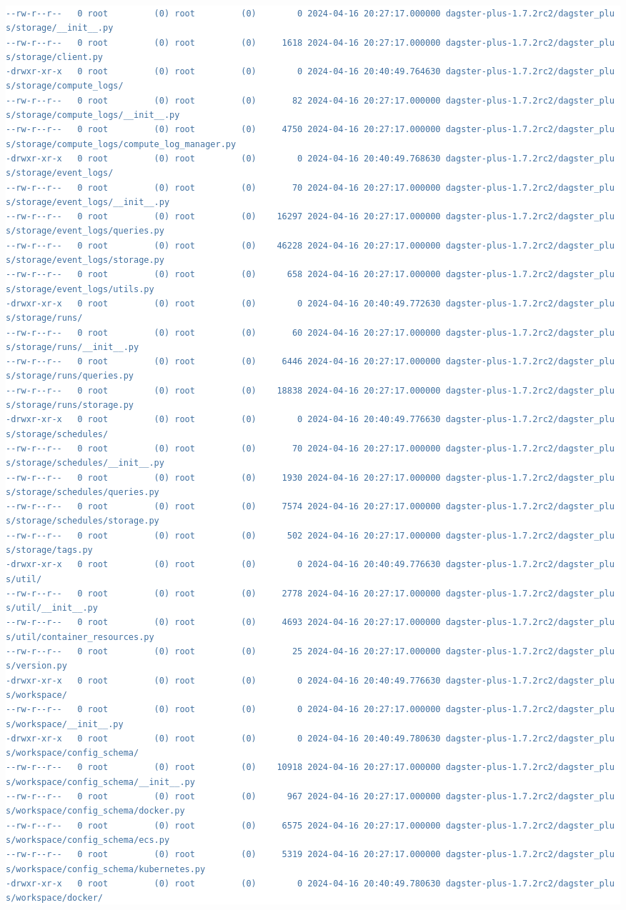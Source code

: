 ```diff
--rw-r--r--   0 root         (0) root         (0)        0 2024-04-16 20:27:17.000000 dagster-plus-1.7.2rc2/dagster_plus/storage/__init__.py
--rw-r--r--   0 root         (0) root         (0)     1618 2024-04-16 20:27:17.000000 dagster-plus-1.7.2rc2/dagster_plus/storage/client.py
-drwxr-xr-x   0 root         (0) root         (0)        0 2024-04-16 20:40:49.764630 dagster-plus-1.7.2rc2/dagster_plus/storage/compute_logs/
--rw-r--r--   0 root         (0) root         (0)       82 2024-04-16 20:27:17.000000 dagster-plus-1.7.2rc2/dagster_plus/storage/compute_logs/__init__.py
--rw-r--r--   0 root         (0) root         (0)     4750 2024-04-16 20:27:17.000000 dagster-plus-1.7.2rc2/dagster_plus/storage/compute_logs/compute_log_manager.py
-drwxr-xr-x   0 root         (0) root         (0)        0 2024-04-16 20:40:49.768630 dagster-plus-1.7.2rc2/dagster_plus/storage/event_logs/
--rw-r--r--   0 root         (0) root         (0)       70 2024-04-16 20:27:17.000000 dagster-plus-1.7.2rc2/dagster_plus/storage/event_logs/__init__.py
--rw-r--r--   0 root         (0) root         (0)    16297 2024-04-16 20:27:17.000000 dagster-plus-1.7.2rc2/dagster_plus/storage/event_logs/queries.py
--rw-r--r--   0 root         (0) root         (0)    46228 2024-04-16 20:27:17.000000 dagster-plus-1.7.2rc2/dagster_plus/storage/event_logs/storage.py
--rw-r--r--   0 root         (0) root         (0)      658 2024-04-16 20:27:17.000000 dagster-plus-1.7.2rc2/dagster_plus/storage/event_logs/utils.py
-drwxr-xr-x   0 root         (0) root         (0)        0 2024-04-16 20:40:49.772630 dagster-plus-1.7.2rc2/dagster_plus/storage/runs/
--rw-r--r--   0 root         (0) root         (0)       60 2024-04-16 20:27:17.000000 dagster-plus-1.7.2rc2/dagster_plus/storage/runs/__init__.py
--rw-r--r--   0 root         (0) root         (0)     6446 2024-04-16 20:27:17.000000 dagster-plus-1.7.2rc2/dagster_plus/storage/runs/queries.py
--rw-r--r--   0 root         (0) root         (0)    18838 2024-04-16 20:27:17.000000 dagster-plus-1.7.2rc2/dagster_plus/storage/runs/storage.py
-drwxr-xr-x   0 root         (0) root         (0)        0 2024-04-16 20:40:49.776630 dagster-plus-1.7.2rc2/dagster_plus/storage/schedules/
--rw-r--r--   0 root         (0) root         (0)       70 2024-04-16 20:27:17.000000 dagster-plus-1.7.2rc2/dagster_plus/storage/schedules/__init__.py
--rw-r--r--   0 root         (0) root         (0)     1930 2024-04-16 20:27:17.000000 dagster-plus-1.7.2rc2/dagster_plus/storage/schedules/queries.py
--rw-r--r--   0 root         (0) root         (0)     7574 2024-04-16 20:27:17.000000 dagster-plus-1.7.2rc2/dagster_plus/storage/schedules/storage.py
--rw-r--r--   0 root         (0) root         (0)      502 2024-04-16 20:27:17.000000 dagster-plus-1.7.2rc2/dagster_plus/storage/tags.py
-drwxr-xr-x   0 root         (0) root         (0)        0 2024-04-16 20:40:49.776630 dagster-plus-1.7.2rc2/dagster_plus/util/
--rw-r--r--   0 root         (0) root         (0)     2778 2024-04-16 20:27:17.000000 dagster-plus-1.7.2rc2/dagster_plus/util/__init__.py
--rw-r--r--   0 root         (0) root         (0)     4693 2024-04-16 20:27:17.000000 dagster-plus-1.7.2rc2/dagster_plus/util/container_resources.py
--rw-r--r--   0 root         (0) root         (0)       25 2024-04-16 20:27:17.000000 dagster-plus-1.7.2rc2/dagster_plus/version.py
-drwxr-xr-x   0 root         (0) root         (0)        0 2024-04-16 20:40:49.776630 dagster-plus-1.7.2rc2/dagster_plus/workspace/
--rw-r--r--   0 root         (0) root         (0)        0 2024-04-16 20:27:17.000000 dagster-plus-1.7.2rc2/dagster_plus/workspace/__init__.py
-drwxr-xr-x   0 root         (0) root         (0)        0 2024-04-16 20:40:49.780630 dagster-plus-1.7.2rc2/dagster_plus/workspace/config_schema/
--rw-r--r--   0 root         (0) root         (0)    10918 2024-04-16 20:27:17.000000 dagster-plus-1.7.2rc2/dagster_plus/workspace/config_schema/__init__.py
--rw-r--r--   0 root         (0) root         (0)      967 2024-04-16 20:27:17.000000 dagster-plus-1.7.2rc2/dagster_plus/workspace/config_schema/docker.py
--rw-r--r--   0 root         (0) root         (0)     6575 2024-04-16 20:27:17.000000 dagster-plus-1.7.2rc2/dagster_plus/workspace/config_schema/ecs.py
--rw-r--r--   0 root         (0) root         (0)     5319 2024-04-16 20:27:17.000000 dagster-plus-1.7.2rc2/dagster_plus/workspace/config_schema/kubernetes.py
-drwxr-xr-x   0 root         (0) root         (0)        0 2024-04-16 20:40:49.780630 dagster-plus-1.7.2rc2/dagster_plus/workspace/docker/
```